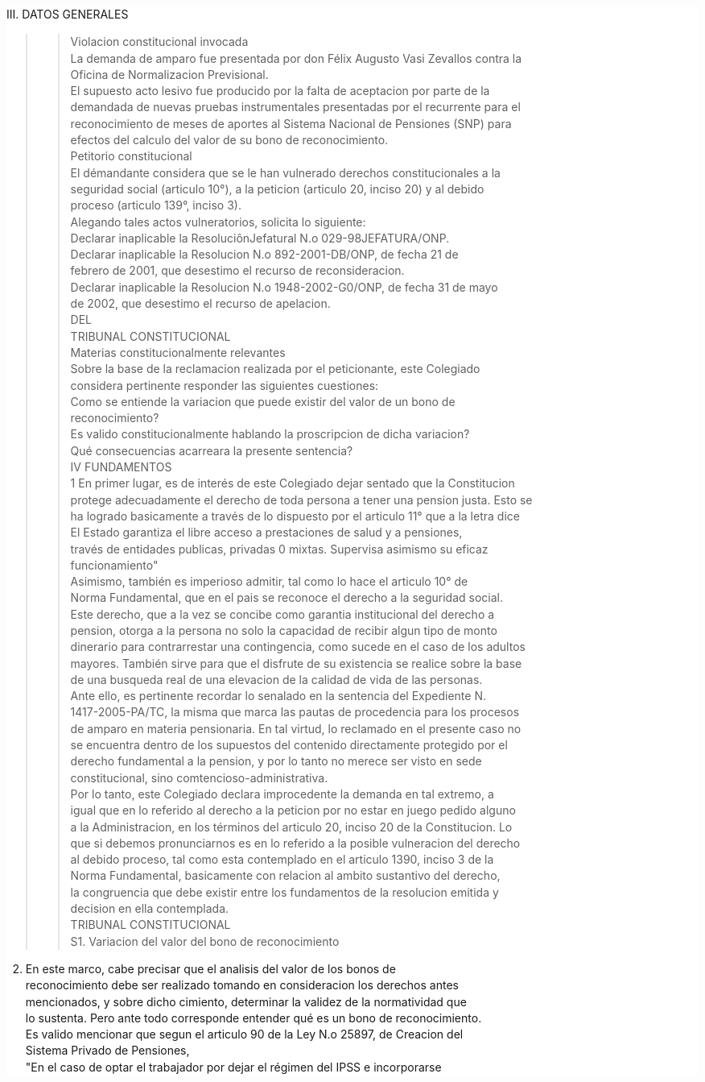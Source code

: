 III. DATOS GENERALES  
>> Violacion constitucional invocada  
La demanda de amparo fue presentada por don Félix Augusto Vasi Zevallos contra la  
Oficina de Normalizacion Previsional.  
El supuesto acto lesivo fue producido por la falta de aceptacion por parte de la  
demandada de nuevas pruebas instrumentales presentadas por el recurrente para el  
reconocimiento de meses de aportes al Sistema Nacional de Pensiones (SNP) para  
efectos del calculo del valor de su bono de reconocimiento.  
> Petitorio constitucional  
El démandante considera que se le han vulnerado derechos constitucionales a la  
seguridad social (articulo 10°), a la peticion (articulo 20, inciso 20) y al debido  
proceso (articulo 139°, inciso 3).  
Alegando tales actos vulneratorios, solicita lo siguiente:  
Declarar inaplicable la ResoluciônJefatural N.o 029-98JEFATURA/ONP.  
Declarar inaplicable la Resolucion N.o 892-2001-DB/ONP, de fecha 21 de  
febrero de 2001, que desestimo el recurso de reconsideracion.  
Declarar inaplicable la Resolucion N.o 1948-2002-G0/ONP, de fecha 31 de mayo  
de 2002, que desestimo el recurso de apelacion.  
DEL  
TRIBUNAL CONSTITUCIONAL  
>> Materias constitucionalmente relevantes  
Sobre la base de la reclamacion realizada por el peticionante, este Colegiado  
considera pertinente responder las siguientes cuestiones:  
Como se entiende la variacion que puede existir del valor de un bono de  
reconocimiento?  
Es valido constitucionalmente hablando la proscripcion de dicha variacion?  
Qué consecuencias acarreara la presente sentencia?  
IV FUNDAMENTOS  
1 En primer lugar, es de interés de este Colegiado dejar sentado que la Constitucion  
protege adecuadamente el derecho de toda persona a tener una pension justa. Esto se  
ha logrado basicamente a través de lo dispuesto por el articulo 11° que a la letra dice  
El Estado garantiza el libre acceso a prestaciones de salud y a pensiones,  
través de entidades publicas, privadas 0 mixtas. Supervisa asimismo su eficaz  
funcionamiento"  
Asimismo, también es imperioso admitir, tal como lo hace el articulo 10° de  
Norma Fundamental, que en el pais se reconoce el derecho a la seguridad social.  
Este derecho, que a la vez se concibe como garantia institucional del derecho a  
pension, otorga a la persona no solo la capacidad de recibir algun tipo de monto  
dinerario para contrarrestar una contingencia, como sucede en el caso de los adultos  
mayores. También sirve para que el disfrute de su existencia se realice sobre la base  
de una busqueda real de una elevacion de la calidad de vida de las personas.  
Ante ello, es pertinente recordar lo senalado en la sentencia del Expediente N.  
1417-2005-PA/TC, la misma que marca las pautas de procedencia para los procesos  
de amparo en materia pensionaria. En tal virtud, lo reclamado en el presente caso no  
se encuentra dentro de los supuestos del contenido directamente protegido por el  
derecho fundamental a la pension, y por lo tanto no merece ser visto en sede  
constitucional, sino comtencioso-administrativa.  
Por lo tanto, este Colegiado declara improcedente la demanda en tal extremo, a  
igual que en lo referido al derecho a la peticion por no estar en juego pedido alguno  
a la Administracion, en los términos del articulo 20, inciso 20 de la Constitucion. Lo  
que si debemos pronunciarnos es en lo referido a la posible vulneracion del derecho  
al debido proceso, tal como esta contemplado en el articulo 1390, inciso 3 de la  
Norma Fundamental, basicamente con relacion al ambito sustantivo del derecho,  
la congruencia que debe existir entre los fundamentos de la resolucion emitida y  
decision en ella contemplada.  
TRIBUNAL CONSTITUCIONAL  
S1. Variacion del valor del bono de reconocimiento  
2. En este marco, cabe precisar que el analisis del valor de los bonos de  
reconocimiento debe ser realizado tomando en consideracion los derechos antes  
mencionados, y sobre dicho cimiento, determinar la validez de la normatividad que  
lo sustenta. Pero ante todo corresponde entender qué es un bono de reconocimiento.  
Es valido mencionar que segun el articulo 90 de la Ley N.o 25897, de Creacion del  
Sistema Privado de Pensiones,  
"En el caso de optar el trabajador por dejar el régimen del IPSS e incorporarse  